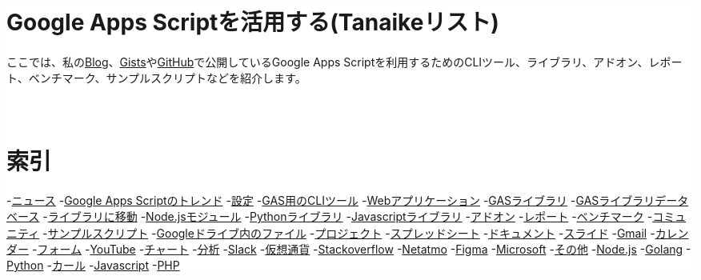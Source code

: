 # Google Apps Scriptを活用する(Tanaikeリスト)

<a name="top"> </a>

ここでは、私の[Blog](https://tanaikech.github.io/)、[Gists](https://gist.github.com/tanaikech)や[GitHub](https://github.com/tanaikech)で公開しているGoogle Apps Scriptを利用するためのCLIツール、ライブラリ、アドオン、レポート、ベンチマーク、サンプルスクリプトなどを紹介します。

<br>

# 索引

-[ニュース](#news)
-[Google Apps Scriptのトレンド](#trend)
-[設定](#settings)
-[GAS用のCLIツール](#clitool)
-[Webアプリケーション](#webapps)
-[GASライブラリ](#gaslibraries)
-[GASライブラリデータベース](#gaslibrarydatabase)
-[ライブラリに移動](#golibraries)
-[Node.jsモジュール](#nodemodules)
-[Pythonライブラリ](#pythonlibrary)
-[Javascriptライブラリ](#javascriptlibrary)
-[アドオン](#addons)
-[レポート](#reports)
-[ベンチマーク](#benchmarks)
-[コミュニティ](#communities)
-[サンプルスクリプト](#samplescripts)
  -[Googleドライブ内のファイル](#filesingoogledrive)
  -[プロジェクト](#projects)
  -[スプレッドシート](#spreadsheets)
  -[ドキュメント](#documents)
  -[スライド](#slides)
  -[Gmail](#gmail)
  -[カレンダー](#calendar)
  -[フォーム](#form)
  -[YouTube](#youtube)
  -[チャート](#chart)
  -[分析](#analytics)
  -[Slack](#slack)
  -[仮想通貨](#virtualcurrency)
  -[Stackoverflow](#stackoverflow)
  -[Netatmo](#netatmo)
  -[Figma](#figma)
  -[Microsoft](#microsoft)
  -[その他](#etc)
  -[Node.js](#nodejs)
  -[Golang](#golang)
  -[Python](#python)
  -[カール](#curl)
  -[Javascript](#javascript)
  -[PHP](#php)
